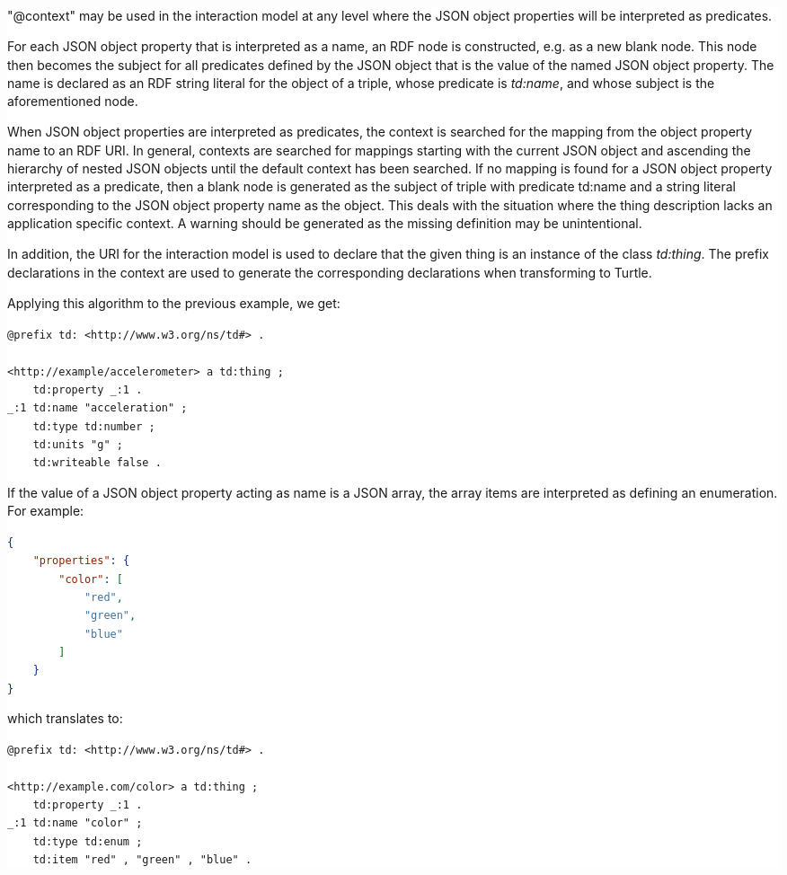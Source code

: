 "@context" may be used in the interaction model at any level where the JSON object properties will be interpreted as predicates.

For each JSON object property that is interpreted as a name, an RDF node is constructed, e.g. as a new blank node. This node then becomes the subject for all predicates defined by the JSON object that is the value of the named JSON object property. The name is declared as an RDF string literal for the object of a triple, whose predicate is _td:name_, and whose subject is the aforementioned node.

When JSON object properties are interpreted as predicates, the context is searched for the mapping from the object property name to an RDF URI. In general, contexts are searched for mappings starting with the current JSON object and ascending the hierarchy of nested JSON objects until the default context has been searched. If no mapping is found for a JSON object property interpreted as a predicate, then a blank node is generated as the subject of triple with predicate td:name and a string literal corresponding to the JSON object property name as the object. This deals with the situation where the thing description lacks an application specific context. A warning should be generated as the missing definition may be unintentional.

In addition, the URI for the interaction model is used to declare that the given thing is an instance of the class _td:thing_. The prefix declarations in the context are used to generate the corresponding declarations when transforming to Turtle.

Applying this algorithm to the previous example, we get:

```Turtle
@prefix td: <http://www.w3.org/ns/td#> .

<http://example/accelerometer> a td:thing ;
	td:property _:1 .
_:1 td:name "acceleration" ;
	td:type td:number ;
	td:units "g" ;
	td:writeable false . 
```

If the value of a JSON object property acting as name is a JSON array, the array items are interpreted as defining an enumeration. For example:

```JSON
{
    "properties": {
        "color": [
            "red",
            "green",
            "blue"
        ]
    }
}
```

which translates to:

```Turtle
@prefix td: <http://www.w3.org/ns/td#> .

<http://example.com/color> a td:thing ;
	td:property _:1 .
_:1 td:name "color" ;
	td:type td:enum ;
	td:item "red" , "green" , "blue" . 
```
